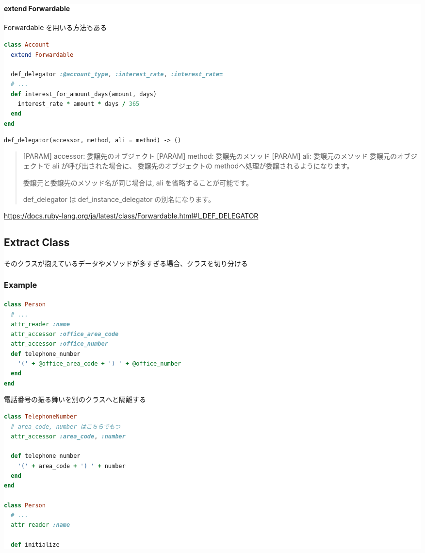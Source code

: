 #### extend Forwardable

Forwardable を用いる方法もある

```ruby
class Account
  extend Forwardable

  def_delegator :@account_type, :interest_rate, :interest_rate=
  # ...
  def interest_for_amount_days(amount, days)
    interest_rate * amount * days / 365
  end
end
```

``def_delegator(accessor, method, ali = method) -> ()``

> [PARAM] accessor:
> 委譲先のオブジェクト
> [PARAM] method:
> 委譲先のメソッド
> [PARAM] ali:
> 委譲元のメソッド
> 委譲元のオブジェクトで ali が呼び出された場合に、 委譲先のオブジェクトの methodへ処理が委譲されるようになります。
>
> 委譲元と委譲先のメソッド名が同じ場合は, ali を省略することが可能です。
>
> def_delegator は def_instance_delegator の別名になります。

https://docs.ruby-lang.org/ja/latest/class/Forwardable.html#I_DEF_DELEGATOR

## Extract Class

そのクラスが抱えているデータやメソッドが多すぎる場合、クラスを切り分ける

### Example

```ruby
class Person
  # ...
  attr_reader :name
  attr_accessor :office_area_code
  attr_accessor :office_number
  def telephone_number
    '(' + @office_area_code + ') ' + @office_number
  end
end
```

電話番号の振る舞いを別のクラスへと隔離する

```ruby
class TelephoneNumber
  # area_code, number はこちらでもつ
  attr_accessor :area_code, :number

  def telephone_number
    '(' + area_code + ') ' + number
  end
end

class Person
  # ...
  attr_reader :name

  def initialize
```